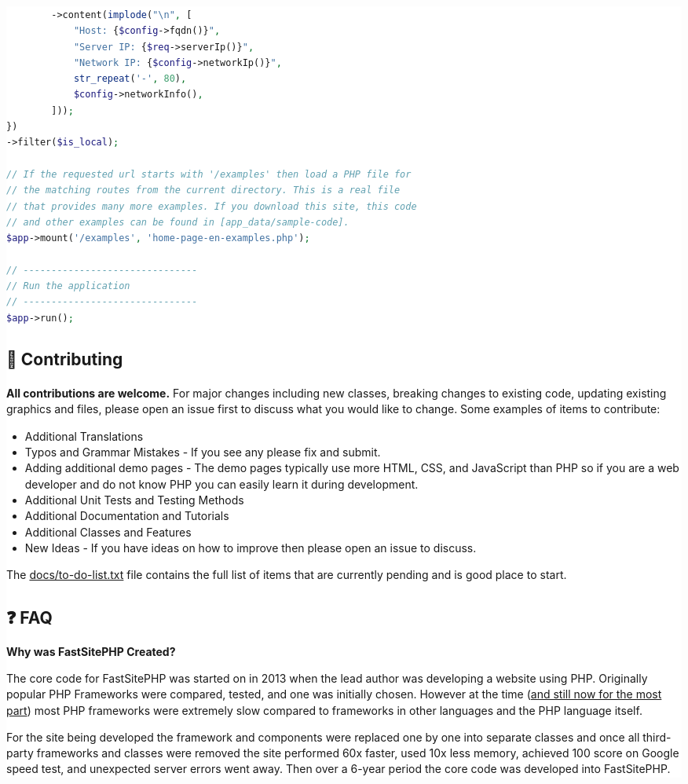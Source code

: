 ```php
        ->content(implode("\n", [
            "Host: {$config->fqdn()}",
            "Server IP: {$req->serverIp()}",
            "Network IP: {$config->networkIp()}",
            str_repeat('-', 80),
            $config->networkInfo(),
        ]));
})
->filter($is_local);

// If the requested url starts with '/examples' then load a PHP file for
// the matching routes from the current directory. This is a real file
// that provides many more examples. If you download this site, this code
// and other examples can be found in [app_data/sample-code].
$app->mount('/examples', 'home-page-en-examples.php');

// -------------------------------
// Run the application
// -------------------------------
$app->run();
```

## :handshake: Contributing

**All contributions are welcome.** For major changes including new classes, breaking changes to existing code, updating existing graphics and files, please open an issue first to discuss what you would like to change. Some examples of items to contribute:

* Additional Translations
* Typos and Grammar Mistakes - If you see any please fix and submit.
* Adding additional demo pages - The demo pages typically use more HTML, CSS, and JavaScript than PHP so if you are a web developer and do not know PHP you can easily learn it during development.
* Additional Unit Tests and Testing Methods
* Additional Documentation and Tutorials
* Additional Classes and Features
* New Ideas - If you have ideas on how to improve then please open an issue to discuss.

The [docs/to-do-list.txt](https://github.com/fastsitephp/fastsitephp/blob/master/docs/to-do-list.txt) file contains the full list of items that are currently pending and is good place to start.

## :question: FAQ

**Why was FastSitePHP Created?**

The core code for FastSitePHP was started on in 2013 when the lead author was developing a website using PHP. Originally popular PHP Frameworks were compared, tested, and one was initially chosen. However at the time (<a href="https://www.techempower.com/benchmarks/" target="_blank">and still now for the most part</a>) most PHP frameworks were extremely slow compared to frameworks in other languages and the PHP language itself.

For the site being developed the framework and components were replaced one by one into separate classes and once all third-party frameworks and classes were removed the site performed 60x faster, used 10x less memory, achieved 100 score on Google speed test, and unexpected server errors went away. Then over a 6-year period the core code was developed into FastSitePHP.
